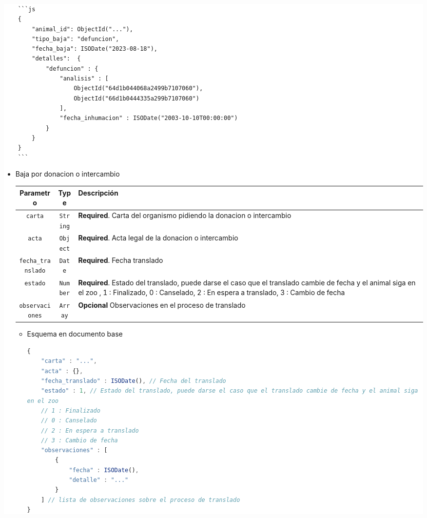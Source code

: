        ```js
        {
            "animal_id": ObjectId("..."), 
            "tipo_baja": "defuncion", 
            "fecha_baja": ISODate("2023-08-18"),
            "detalles":  {
                "defuncion" : {
                    "analisis" : [
                        ObjectId("64d1b044068a2499b7107060"),
                        ObjectId("66d1b0444335a299b7107060")
                    ], 
                    "fecha_inhumacion" : ISODate("2003-10-10T00:00:00")
                }
            }  
        }
        ```

* Baja por donacion o intercambio

    | Parametro | Type     |Descripción            |
    | :--------: | :-------: | :------------------------- |
    | `carta` | `String` | **Required**. Carta del organismo pidiendo la donacion o intercambio| 
    | `acta` | `Object` | **Required**. Acta legal de la donacion o intercambio |
    | `fecha_translado` | `Date` | **Required**. Fecha translado |
    | `estado`  | `Number` | **Required**. Estado del translado, puede darse el caso que el translado cambie de fecha y el animal siga en el zoo , 1 : Finalizado, 0 : Canselado, 2 : En espera a translado, 3 : Cambio de fecha |
    | `observaciones` | `Array` | **Opcional** Observaciones en el proceso de translado  |

    * Esquema en documento base

        ```js
        {
            "carta" : "...", 
            "acta" : {}, 
            "fecha_translado" : ISODate(), // Fecha del translado
            "estado" : 1, // Estado del translado, puede darse el caso que el translado cambie de fecha y el animal siga en el zoo 
            // 1 : Finalizado
            // 0 : Canselado
            // 2 : En espera a translado
            // 3 : Cambio de fecha
            "observaciones" : [
                {
                    "fecha" : ISODate(),
                    "detalle" : "..."
                }
            ] // lista de observaciones sobre el proceso de translado
        }
        ```

